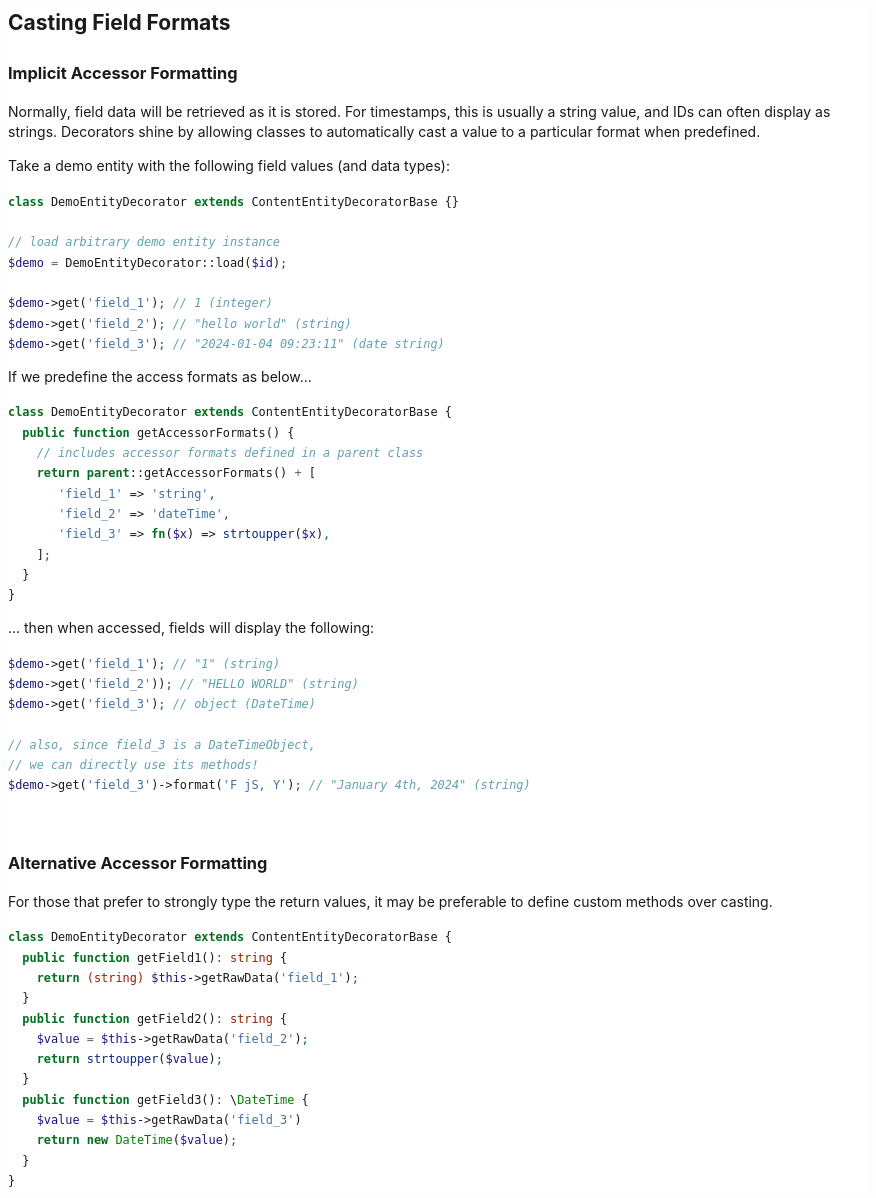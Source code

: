 
## Casting Field Formats
### Implicit Accessor Formatting

Normally, field data will be retrieved as it is stored. For timestamps, this is usually a string value, and IDs can
often display as strings. Decorators shine by allowing classes to automatically cast a value to a particular format
when predefined.

Take a demo entity with the following field values (and data types):
```php
class DemoEntityDecorator extends ContentEntityDecoratorBase {}

// load arbitrary demo entity instance
$demo = DemoEntityDecorator::load($id);

$demo->get('field_1'); // 1 (integer)
$demo->get('field_2'); // "hello world" (string)
$demo->get('field_3'); // "2024-01-04 09:23:11" (date string)
```

If we predefine the access formats as below...
```php
class DemoEntityDecorator extends ContentEntityDecoratorBase {
  public function getAccessorFormats() {
    // includes accessor formats defined in a parent class
    return parent::getAccessorFormats() + [
       'field_1' => 'string',
       'field_2' => 'dateTime',
       'field_3' => fn($x) => strtoupper($x),
    ];
  }
}
```

... then when accessed, fields will display the following:
```php
$demo->get('field_1'); // "1" (string)
$demo->get('field_2')); // "HELLO WORLD" (string)
$demo->get('field_3'); // object (DateTime)

// also, since field_3 is a DateTimeObject,
// we can directly use its methods!
$demo->get('field_3')->format('F jS, Y'); // "January 4th, 2024" (string)
```
&nbsp;

### Alternative Accessor Formatting

For those that prefer to strongly type the return values, it may be preferable to define custom methods over casting.
```php
class DemoEntityDecorator extends ContentEntityDecoratorBase {
  public function getField1(): string {
    return (string) $this->getRawData('field_1');
  }
  public function getField2(): string {
    $value = $this->getRawData('field_2');
    return strtoupper($value);
  }
  public function getField3(): \DateTime {
    $value = $this->getRawData('field_3')
    return new DateTime($value);
  }
}
```